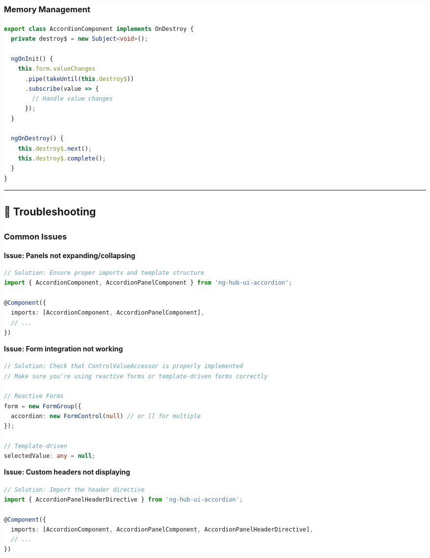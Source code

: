 ### Memory Management

```typescript
export class AccordionComponent implements OnDestroy {
  private destroy$ = new Subject<void>();
  
  ngOnInit() {
    this.form.valueChanges
      .pipe(takeUntil(this.destroy$))
      .subscribe(value => {
        // Handle value changes
      });
  }
  
  ngOnDestroy() {
    this.destroy$.next();
    this.destroy$.complete();
  }
}
```

---

## 🔧 Troubleshooting

### Common Issues

**Issue: Panels not expanding/collapsing**
```typescript
// Solution: Ensure proper imports and template structure
import { AccordionComponent, AccordionPanelComponent } from 'ng-hub-ui-accordion';

@Component({
  imports: [AccordionComponent, AccordionPanelComponent],
  // ...
})
```

**Issue: Form integration not working**
```typescript
// Solution: Check that ControlValueAccessor is properly implemented
// Make sure you're using reactive forms or template-driven forms correctly

// Reactive Forms
form = new FormGroup({
  accordion: new FormControl(null) // or [] for multiple
});

// Template-driven
selectedValue: any = null;
```

**Issue: Custom headers not displaying**
```typescript
// Solution: Import the header directive
import { AccordionPanelHeaderDirective } from 'ng-hub-ui-accordion';

@Component({
  imports: [AccordionComponent, AccordionPanelComponent, AccordionPanelHeaderDirective],
  // ...
})
```
